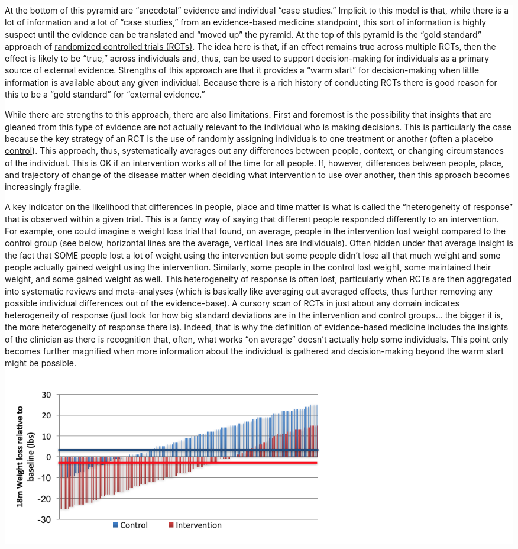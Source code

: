 At the bottom of this pyramid are “anecdotal” evidence and individual “case studies.”  Implicit to this model is that, while there is a lot of information and a lot of “case studies,” from an evidence-based medicine standpoint, this sort of information is highly suspect until the evidence can be translated and “moved up” the pyramid.  At the top of this pyramid is the “gold standard” approach of [randomized controlled trials (RCTs)](https://en.wikipedia.org/wiki/Randomized_controlled_trial). The idea here is that, if an effect remains true across multiple RCTs, then the effect is likely to be “true,” across individuals and, thus, can be used to support decision-making for individuals as a primary source of external evidence. Strengths of this approach are that it provides a “warm start” for decision-making when little information is available about any given individual. Because there is a rich history of conducting RCTs there is good reason for this to be a “gold standard” for “external evidence.”  

While there are strengths to this approach, there are also limitations.  First and foremost is the possibility that insights that are gleaned from this type of evidence are not actually relevant to the individual who is making decisions. This is particularly the case because the key strategy of an RCT is the use of randomly assigning individuals to one treatment or another (often a [placebo control](https://en.wikipedia.org/wiki/Placebo-controlled_study)).  This approach, thus, systematically averages out any differences between people, context, or changing circumstances of the individual. This is OK if an intervention works all of the time for all people. If, however, differences between people, place, and trajectory of change of the disease matter when deciding what intervention to use over another, then this approach becomes increasingly fragile. 

A key indicator on the likelihood that differences in people, place and time matter is what is called the “heterogeneity of response” that is observed within a given trial.  This is a fancy way of saying that different people responded differently to an intervention.  For example, one could imagine a weight loss trial that found, on average, people in the intervention lost weight compared to the control group (see below, horizontal lines are the average, vertical lines are individuals).  Often hidden under that average insight is the fact that SOME people lost a lot of weight using the intervention but some people didn’t lose all that much weight and some people actually gained weight using the intervention.  Similarly, some people in the control lost weight, some maintained their weight, and some gained weight as well.  This heterogeneity of response is often lost, particularly when RCTs are then aggregated into systematic reviews and meta-analyses (which is basically like averaging out averaged effects, thus further removing any possible individual differences out of the evidence-base).  A cursory scan of RCTs in just about any domain indicates heterogeneity of response (just look for how big [standard deviations](https://en.wikipedia.org/wiki/Standard_deviation) are in the intervention and control groups… the bigger it is, the more heterogeneity of response there is). Indeed, that is why the definition of evidence-based medicine includes the insights of the clinician as there is recognition that, often, what works “on average” doesn’t actually help some individuals.  This point only becomes further magnified when more information about the individual is gathered and decision-making beyond the warm start might be possible.

<img src="/assets/img/Fig_2_Avg.png" alt="Figure 2. A fictitious example of heterogeneity of response hidden beneath “average” insights">
